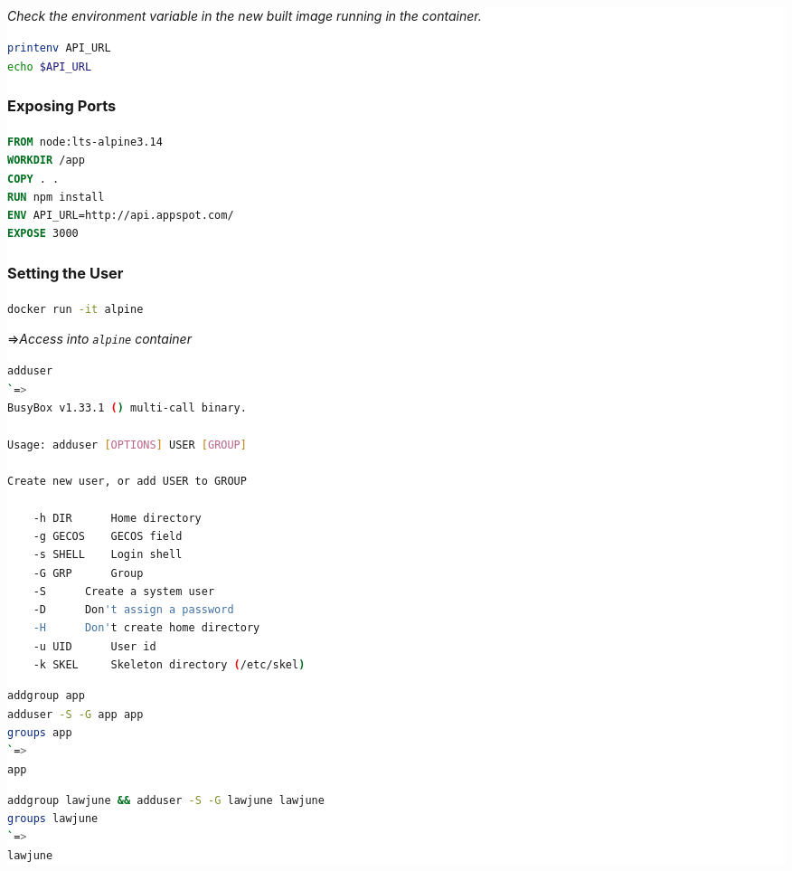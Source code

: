 *Check the environment variable in the new built image running in the container.*

```sh
printenv API_URL
echo $API_URL
```

### Exposing Ports

```Dockerfile
FROM node:lts-alpine3.14
WORKDIR /app
COPY . .
RUN npm install
ENV API_URL=http://api.appspot.com/
EXPOSE 3000 
```

### Setting the User

```sh
docker run -it alpine
```

=>*Access into `alpine` container*

```sh
adduser
`=>
BusyBox v1.33.1 () multi-call binary.

Usage: adduser [OPTIONS] USER [GROUP]

Create new user, or add USER to GROUP

	-h DIR		Home directory
	-g GECOS	GECOS field
	-s SHELL	Login shell
	-G GRP		Group
	-S		Create a system user
	-D		Don't assign a password
	-H		Don't create home directory
	-u UID		User id
	-k SKEL		Skeleton directory (/etc/skel)
```

```sh
addgroup app
adduser -S -G app app
groups app
`=>
app
```

```sh
addgroup lawjune && adduser -S -G lawjune lawjune
groups lawjune
`=>
lawjune
```
